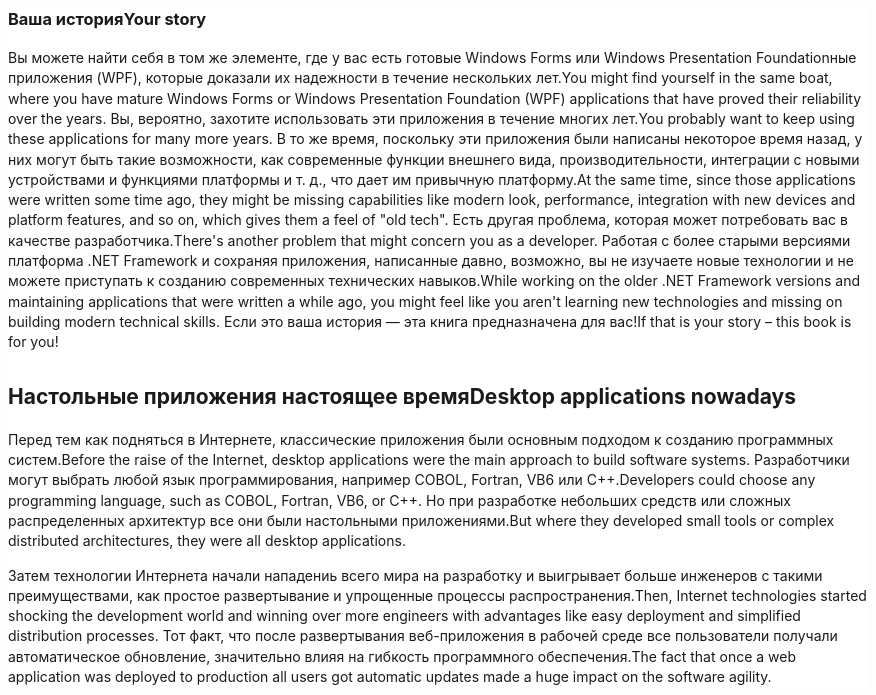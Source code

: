 ### <a name="your-story"></a><span data-ttu-id="9e98c-113">Ваша история</span><span class="sxs-lookup"><span data-stu-id="9e98c-113">Your story</span></span>

<span data-ttu-id="9e98c-114">Вы можете найти себя в том же элементе, где у вас есть готовые Windows Forms или Windows Presentation Foundationные приложения (WPF), которые доказали их надежности в течение нескольких лет.</span><span class="sxs-lookup"><span data-stu-id="9e98c-114">You might find yourself in the same boat, where you have mature Windows Forms or Windows Presentation Foundation (WPF) applications that have proved their reliability over the years.</span></span> <span data-ttu-id="9e98c-115">Вы, вероятно, захотите использовать эти приложения в течение многих лет.</span><span class="sxs-lookup"><span data-stu-id="9e98c-115">You probably want to keep using these applications for many more years.</span></span> <span data-ttu-id="9e98c-116">В то же время, поскольку эти приложения были написаны некоторое время назад, у них могут быть такие возможности, как современные функции внешнего вида, производительности, интеграции с новыми устройствами и функциями платформы и т. д., что дает им привычную платформу.</span><span class="sxs-lookup"><span data-stu-id="9e98c-116">At the same time, since those applications were written some time ago, they might be missing capabilities like modern look, performance, integration with new devices and platform features, and so on, which gives them a feel of "old tech".</span></span> <span data-ttu-id="9e98c-117">Есть другая проблема, которая может потребовать вас в качестве разработчика.</span><span class="sxs-lookup"><span data-stu-id="9e98c-117">There's another problem that might concern you as a developer.</span></span> <span data-ttu-id="9e98c-118">Работая с более старыми версиями платформа .NET Framework и сохраняя приложения, написанные давно, возможно, вы не изучаете новые технологии и не можете приступать к созданию современных технических навыков.</span><span class="sxs-lookup"><span data-stu-id="9e98c-118">While working on the older .NET Framework versions and maintaining applications that were written a while ago, you might feel like you aren't learning new technologies and missing on building modern technical skills.</span></span> <span data-ttu-id="9e98c-119">Если это ваша история — эта книга предназначена для вас!</span><span class="sxs-lookup"><span data-stu-id="9e98c-119">If that is your story – this book is for you!</span></span>

## <a name="desktop-applications-nowadays"></a><span data-ttu-id="9e98c-120">Настольные приложения настоящее время</span><span class="sxs-lookup"><span data-stu-id="9e98c-120">Desktop applications nowadays</span></span>

<span data-ttu-id="9e98c-121">Перед тем как подняться в Интернете, классические приложения были основным подходом к созданию программных систем.</span><span class="sxs-lookup"><span data-stu-id="9e98c-121">Before the raise of the Internet, desktop applications were the main approach to build software systems.</span></span> <span data-ttu-id="9e98c-122">Разработчики могут выбрать любой язык программирования, например COBOL, Fortran, VB6 или C++.</span><span class="sxs-lookup"><span data-stu-id="9e98c-122">Developers could choose any programming language, such as COBOL, Fortran, VB6, or C++.</span></span> <span data-ttu-id="9e98c-123">Но при разработке небольших средств или сложных распределенных архитектур все они были настольными приложениями.</span><span class="sxs-lookup"><span data-stu-id="9e98c-123">But where they developed small tools or complex distributed architectures, they were all desktop applications.</span></span>

<span data-ttu-id="9e98c-124">Затем технологии Интернета начали нападениь всего мира на разработку и выигрывает больше инженеров с такими преимуществами, как простое развертывание и упрощенные процессы распространения.</span><span class="sxs-lookup"><span data-stu-id="9e98c-124">Then, Internet technologies started shocking the development world and winning over more engineers with advantages like easy deployment and simplified distribution processes.</span></span> <span data-ttu-id="9e98c-125">Тот факт, что после развертывания веб-приложения в рабочей среде все пользователи получали автоматическое обновление, значительно влияя на гибкость программного обеспечения.</span><span class="sxs-lookup"><span data-stu-id="9e98c-125">The fact that once a web application was deployed to production all users got automatic updates made a huge impact on the software agility.</span></span>
